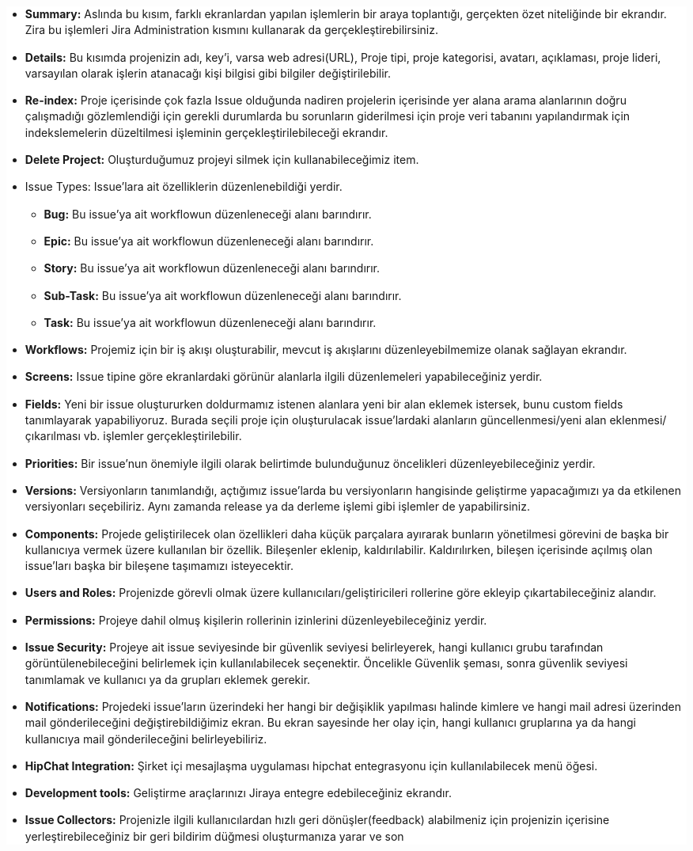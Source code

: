 -   **Summary:** Aslında bu kısım, farklı ekranlardan yapılan işlemlerin bir araya
    toplantığı, gerçekten özet niteliğinde bir ekrandır. Zira bu işlemleri Jira
    Administration kısmını kullanarak da gerçekleştirebilirsiniz.
-   **Details:** Bu kısımda projenizin adı, key’i, varsa web adresi(URL), Proje
    tipi, proje kategorisi, avatarı, açıklaması, proje lideri, varsayılan olarak
    işlerin atanacağı kişi bilgisi gibi bilgiler değiştirilebilir.
-   **Re-index:** Proje içerisinde çok fazla Issue olduğunda nadiren projelerin
    içerisinde yer alana arama alanlarının doğru çalışmadığı gözlemlendiği için
    gerekli durumlarda bu sorunların giderilmesi için proje veri tabanını
    yapılandırmak için indekslemelerin düzeltilmesi işleminin
    gerçekleştirilebileceği ekrandır.
-   **Delete Project:** Oluşturduğumuz projeyi silmek için kullanabileceğimiz
    item.
-   Issue Types: Issue’lara ait özelliklerin düzenlenebildiği yerdir.

    -   **Bug:** Bu issue’ya ait workflowun düzenleneceği alanı barındırır.

    -   **Epic:** Bu issue’ya ait workflowun düzenleneceği alanı barındırır.

    -   **Story:** Bu issue’ya ait workflowun düzenleneceği alanı barındırır.

    -   **Sub-Task:** Bu issue’ya ait workflowun düzenleneceği alanı barındırır.

    -   **Task:** Bu issue’ya ait workflowun düzenleneceği alanı barındırır.

-   **Workflows:** Projemiz için bir iş akışı oluşturabilir, mevcut iş akışlarını
    düzenleyebilmemize olanak sağlayan ekrandır.
-   **Screens:** Issue tipine göre ekranlardaki görünür alanlarla ilgili
    düzenlemeleri yapabileceğiniz yerdir.
-   **Fields:** Yeni bir issue oluştururken doldurmamız istenen alanlara yeni bir
    alan eklemek istersek, bunu custom fields tanımlayarak yapabiliyoruz. Burada
    seçili proje için oluşturulacak issue’lardaki alanların güncellenmesi/yeni
    alan eklenmesi/çıkarılması vb. işlemler gerçekleştirilebilir.
-   **Priorities:** Bir issue’nun önemiyle ilgili olarak belirtimde bulunduğunuz
    öncelikleri düzenleyebileceğiniz yerdir.
-   **Versions:** Versiyonların tanımlandığı, açtığımız issue’larda bu
    versiyonların hangisinde geliştirme yapacağımızı ya da etkilenen
    versiyonları seçebiliriz. Aynı zamanda release ya da derleme işlemi gibi
    işlemler de yapabilirsiniz.
-   **Components:** Projede geliştirilecek olan özellikleri daha küçük parçalara
    ayırarak bunların yönetilmesi görevini de başka bir kullanıcıya vermek üzere
    kullanılan bir özellik. Bileşenler eklenip, kaldırılabilir. Kaldırılırken,
    bileşen içerisinde açılmış olan issue’ları başka bir bileşene taşımamızı
    isteyecektir.
-   **Users and Roles:** Projenizde görevli olmak üzere
    kullanıcıları/geliştiricileri rollerine göre ekleyip çıkartabileceğiniz
    alandır.
-   **Permissions:** Projeye dahil olmuş kişilerin rollerinin izinlerini
    düzenleyebileceğiniz yerdir.
-   **Issue Security:** Projeye ait issue seviyesinde bir güvenlik seviyesi
    belirleyerek, hangi kullanıcı grubu tarafından görüntülenebileceğini
    belirlemek için kullanılabilecek seçenektir. Öncelikle Güvenlik şeması,
    sonra güvenlik seviyesi tanımlamak ve kullanıcı ya da grupları eklemek
    gerekir.
-   **Notifications:** Projedeki issue’ların üzerindeki her hangi bir değişiklik
    yapılması halinde kimlere ve hangi mail adresi üzerinden mail
    gönderileceğini değiştirebildiğimiz ekran. Bu ekran sayesinde her olay için,
    hangi kullanıcı gruplarına ya da hangi kullanıcıya mail gönderileceğini
    belirleyebiliriz.
-   **HipChat Integration:** Şirket içi mesajlaşma uygulaması hipchat entegrasyonu
    için kullanılabilecek menü öğesi.
-   **Development tools:** Geliştirme araçlarınızı Jiraya entegre edebileceğiniz
    ekrandır.
-   **Issue Collectors:** Projenizle ilgili kullanıcılardan hızlı geri
    dönüşler(feedback) alabilmeniz için projenizin içerisine
    yerleştirebileceğiniz bir geri bildirim düğmesi oluşturmanıza yarar ve son